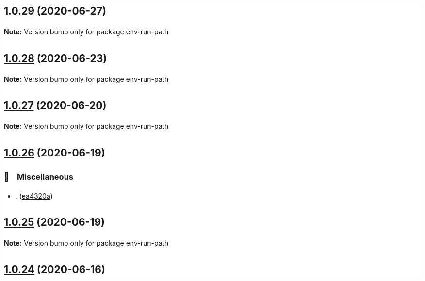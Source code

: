 



## [1.0.29](https://github.com/bluelovers/ws-yarn-workspaces/compare/env-run-path@1.0.28...env-run-path@1.0.29) (2020-06-27)

**Note:** Version bump only for package env-run-path





## [1.0.28](https://github.com/bluelovers/ws-yarn-workspaces/compare/env-run-path@1.0.27...env-run-path@1.0.28) (2020-06-23)

**Note:** Version bump only for package env-run-path





## [1.0.27](https://github.com/bluelovers/ws-yarn-workspaces/compare/env-run-path@1.0.26...env-run-path@1.0.27) (2020-06-20)

**Note:** Version bump only for package env-run-path





## [1.0.26](https://github.com/bluelovers/ws-yarn-workspaces/compare/env-run-path@1.0.25...env-run-path@1.0.26) (2020-06-19)


### 🔖　Miscellaneous

* . ([ea4320a](https://github.com/bluelovers/ws-yarn-workspaces/commit/ea4320a8885ccaa448e343856818d08cfc2f1992))





## [1.0.25](https://github.com/bluelovers/ws-yarn-workspaces/compare/env-run-path@1.0.24...env-run-path@1.0.25) (2020-06-19)

**Note:** Version bump only for package env-run-path





## [1.0.24](https://github.com/bluelovers/ws-yarn-workspaces/compare/env-run-path@1.0.23...env-run-path@1.0.24) (2020-06-16)
